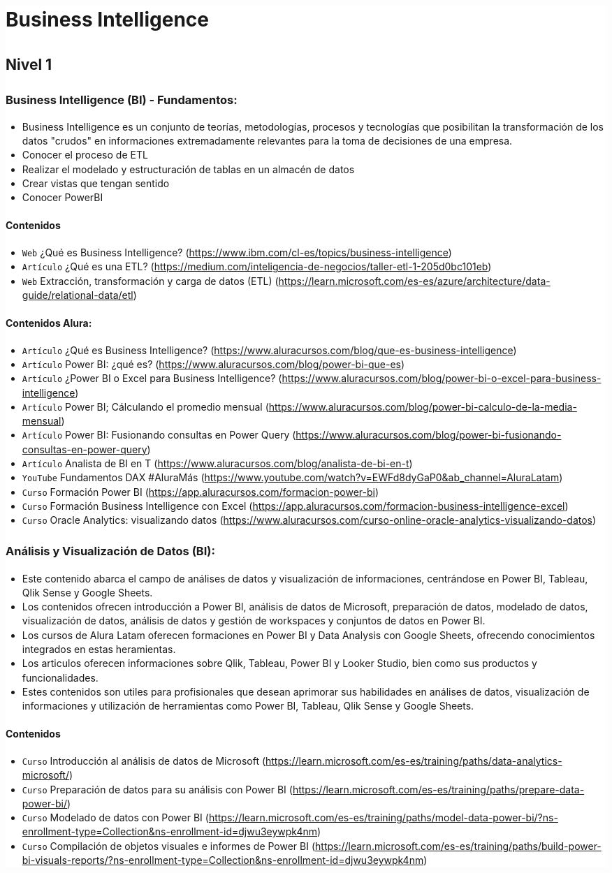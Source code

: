 # Business Intelligence
## Nivel 1

### Business Intelligence (BI) - Fundamentos:
- Business Intelligence es un conjunto de teorías, metodologías, procesos y tecnologías que posibilitan la transformación de los datos "crudos" en informaciones extremadamente relevantes para la toma de decisiones de una empresa.
- Conocer el proceso de ETL
- Realizar el modelado y estructuración de tablas en un almacén de datos
- Crear vistas que tengan sentido
- Conocer PowerBI
#### Contenidos
- `Web` ¿Qué es Business Intelligence? (https://www.ibm.com/cl-es/topics/business-intelligence)
- `Artículo` ¿Qué es una ETL? (https://medium.com/inteligencia-de-negocios/taller-etl-1-205d0bc101eb)
- `Web` Extracción, transformación y carga de datos (ETL) (https://learn.microsoft.com/es-es/azure/architecture/data-guide/relational-data/etl)
#### Contenidos Alura:
- `Artículo` ¿Qué es Business Intelligence? (https://www.aluracursos.com/blog/que-es-business-intelligence)
- `Artículo` Power BI: ¿qué es? (https://www.aluracursos.com/blog/power-bi-que-es)
- `Artículo` ¿Power BI o Excel para Business Intelligence? (https://www.aluracursos.com/blog/power-bi-o-excel-para-business-intelligence)
- `Artículo` Power BI; Cálculando el promedio mensual (https://www.aluracursos.com/blog/power-bi-calculo-de-la-media-mensual)
- `Artículo` Power BI: Fusionando consultas en Power Query (https://www.aluracursos.com/blog/power-bi-fusionando-consultas-en-power-query)
- `Artículo` Analista de BI en T (https://www.aluracursos.com/blog/analista-de-bi-en-t)
- `YouTube` Fundamentos DAX #AluraMás (https://www.youtube.com/watch?v=EWFd8dyGaP0&ab_channel=AluraLatam)
- `Curso` Formación Power BI (https://app.aluracursos.com/formacion-power-bi)
- `Curso` Formación Business Intelligence con Excel (https://app.aluracursos.com/formacion-business-intelligence-excel)
- `Curso` Oracle Analytics: visualizando datos (https://www.aluracursos.com/curso-online-oracle-analytics-visualizando-datos)

### Análisis y Visualización de Datos (BI):
- Este contenido abarca el campo de análises de datos y visualización de informaciones, centrándose en Power BI, Tableau, Qlik Sense y Google Sheets.
- Los contenidos ofrecen introducción a Power BI, análisis de datos de Microsoft, preparación de datos, modelado de datos, visualización de datos, análisis de datos y gestión de workspaces y conjuntos de datos en Power BI.
- Los cursos de Alura Latam oferecen formaciones en Power BI y Data Analysis con Google Sheets, ofrecendo conocimientos integrados en estas heramientas.
- Los articulos oferecen informaciones sobre Qlik, Tableau, Power BI y Looker Studio, bien como sus productos y funcionalidades.
- Estes contenidos son utiles para profisionales que desean aprimorar sus habilidades en análises de datos, visualización de informaciones y utilización de herramientas como Power BI, Tableau, Qlik Sense y Google Sheets.
#### Contenidos
- `Curso` Introducción al análisis de datos de Microsoft (https://learn.microsoft.com/es-es/training/paths/data-analytics-microsoft/)
- `Curso` Preparación de datos para su análisis con Power BI (https://learn.microsoft.com/es-es/training/paths/prepare-data-power-bi/)
- `Curso` Modelado de datos con Power BI (https://learn.microsoft.com/es-es/training/paths/model-data-power-bi/?ns-enrollment-type=Collection&ns-enrollment-id=djwu3eywpk4nm)
- `Curso` Compilación de objetos visuales e informes de Power BI (https://learn.microsoft.com/es-es/training/paths/build-power-bi-visuals-reports/?ns-enrollment-type=Collection&ns-enrollment-id=djwu3eywpk4nm)